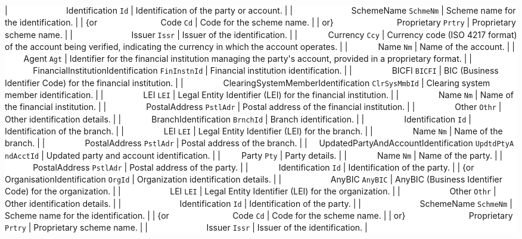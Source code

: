 | &nbsp;&nbsp;&nbsp;&nbsp;&nbsp;&nbsp;&nbsp;&nbsp;&nbsp;&nbsp;&nbsp;&nbsp;&nbsp;&nbsp;&nbsp;&nbsp;&nbsp;&nbsp;&nbsp;&nbsp;&nbsp;&nbsp;&nbsp;&nbsp;Identification `Id`   | Identification of the party or account. |
| &nbsp;&nbsp;&nbsp;&nbsp;&nbsp;&nbsp;&nbsp;&nbsp;&nbsp;&nbsp;&nbsp;&nbsp;&nbsp;&nbsp;&nbsp;&nbsp;&nbsp;&nbsp;&nbsp;&nbsp;&nbsp;&nbsp;&nbsp;&nbsp;SchemeName `SchmeNm`   | Scheme name for the identification. |
| {or&nbsp;&nbsp;&nbsp;&nbsp;&nbsp;&nbsp;&nbsp;&nbsp;&nbsp;&nbsp;&nbsp;&nbsp;&nbsp;&nbsp;&nbsp;&nbsp;&nbsp;&nbsp;&nbsp;&nbsp;&nbsp;&nbsp;&nbsp;&nbsp;&nbsp;&nbsp; Code `Cd`  | Code for the scheme name. |
| or}&nbsp;&nbsp;&nbsp;&nbsp;&nbsp;&nbsp;&nbsp;&nbsp;&nbsp;&nbsp;&nbsp;&nbsp;&nbsp;&nbsp;&nbsp;&nbsp;&nbsp;&nbsp;&nbsp;&nbsp;&nbsp;&nbsp;&nbsp;&nbsp;&nbsp;&nbsp; Proprietary `Prtry`  | Proprietary scheme name. |
| &nbsp;&nbsp;&nbsp;&nbsp;&nbsp;&nbsp;&nbsp;&nbsp;&nbsp;&nbsp;&nbsp;&nbsp;&nbsp;&nbsp;&nbsp;&nbsp;&nbsp;&nbsp;&nbsp;&nbsp;&nbsp;&nbsp;&nbsp;&nbsp;Issuer `Issr`   | Issuer of the identification. |
| &nbsp;&nbsp;&nbsp;&nbsp;&nbsp;&nbsp;&nbsp;&nbsp;&nbsp;&nbsp;&nbsp;&nbsp;Currency `Ccy`      | Currency code (ISO 4217 format) of the account being verified, indicating the currency in which the account operates. |
| &nbsp;&nbsp;&nbsp;&nbsp;&nbsp;&nbsp;&nbsp;&nbsp;&nbsp;&nbsp;&nbsp;&nbsp;Name `Nm`      | Name of the account. |
| &nbsp;&nbsp;&nbsp;&nbsp;&nbsp;&nbsp;&nbsp;&nbsp;Agent `Agt`       | Identifier for the financial institution managing the party's account, provided in a proprietary format. |
| &nbsp;&nbsp;&nbsp;&nbsp;&nbsp;&nbsp;&nbsp;&nbsp;&nbsp;&nbsp;&nbsp;&nbsp;FinancialInstitutionIdentification `FinInstnId`      | Financial institution identification. |
| &nbsp;&nbsp;&nbsp;&nbsp;&nbsp;&nbsp;&nbsp;&nbsp;&nbsp;&nbsp;&nbsp;&nbsp;&nbsp;&nbsp;&nbsp;&nbsp;BICFI `BICFI`     | BIC (Business Identifier Code) for the financial institution. |
| &nbsp;&nbsp;&nbsp;&nbsp;&nbsp;&nbsp;&nbsp;&nbsp;&nbsp;&nbsp;&nbsp;&nbsp;&nbsp;&nbsp;&nbsp;&nbsp;ClearingSystemMemberIdentification `ClrSysMmbId`     | Clearing system member identification. |
| &nbsp;&nbsp;&nbsp;&nbsp;&nbsp;&nbsp;&nbsp;&nbsp;&nbsp;&nbsp;&nbsp;&nbsp;&nbsp;&nbsp;&nbsp;&nbsp;LEI `LEI`     | Legal Entity Identifier (LEI) for the financial institution. |
| &nbsp;&nbsp;&nbsp;&nbsp;&nbsp;&nbsp;&nbsp;&nbsp;&nbsp;&nbsp;&nbsp;&nbsp;&nbsp;&nbsp;&nbsp;&nbsp;Name `Nm`     | Name of the financial institution. |
| &nbsp;&nbsp;&nbsp;&nbsp;&nbsp;&nbsp;&nbsp;&nbsp;&nbsp;&nbsp;&nbsp;&nbsp;&nbsp;&nbsp;&nbsp;&nbsp;PostalAddress `PstlAdr`     | Postal address of the financial institution. |
| &nbsp;&nbsp;&nbsp;&nbsp;&nbsp;&nbsp;&nbsp;&nbsp;&nbsp;&nbsp;&nbsp;&nbsp;&nbsp;&nbsp;&nbsp;&nbsp;Other `Othr`     | Other identification details. |
| &nbsp;&nbsp;&nbsp;&nbsp;&nbsp;&nbsp;&nbsp;&nbsp;&nbsp;&nbsp;&nbsp;&nbsp;BranchIdentification `BrnchId`      | Branch identification. |
| &nbsp;&nbsp;&nbsp;&nbsp;&nbsp;&nbsp;&nbsp;&nbsp;&nbsp;&nbsp;&nbsp;&nbsp;&nbsp;&nbsp;&nbsp;&nbsp;Identification `Id`     | Identification of the branch. |
| &nbsp;&nbsp;&nbsp;&nbsp;&nbsp;&nbsp;&nbsp;&nbsp;&nbsp;&nbsp;&nbsp;&nbsp;&nbsp;&nbsp;&nbsp;&nbsp;LEI `LEI`     | Legal Entity Identifier (LEI) for the branch. |
| &nbsp;&nbsp;&nbsp;&nbsp;&nbsp;&nbsp;&nbsp;&nbsp;&nbsp;&nbsp;&nbsp;&nbsp;&nbsp;&nbsp;&nbsp;&nbsp;Name `Nm`     | Name of the branch. |
| &nbsp;&nbsp;&nbsp;&nbsp;&nbsp;&nbsp;&nbsp;&nbsp;&nbsp;&nbsp;&nbsp;&nbsp;&nbsp;&nbsp;&nbsp;&nbsp;PostalAddress `PstlAdr`     | Postal address of the branch. |
| &nbsp;&nbsp;&nbsp;&nbsp;UpdatedPartyAndAccountIdentification `UpdtdPtyAndAcctId`        | Updated party and account identification. |
| &nbsp;&nbsp;&nbsp;&nbsp;&nbsp;&nbsp;&nbsp;&nbsp;Party `Pty`       | Party details. |
| &nbsp;&nbsp;&nbsp;&nbsp;&nbsp;&nbsp;&nbsp;&nbsp;&nbsp;&nbsp;&nbsp;&nbsp;Name `Nm`      | Name of the party. |
| &nbsp;&nbsp;&nbsp;&nbsp;&nbsp;&nbsp;&nbsp;&nbsp;&nbsp;&nbsp;&nbsp;&nbsp;PostalAddress `PstlAdr`      | Postal address of the party. |
| &nbsp;&nbsp;&nbsp;&nbsp;&nbsp;&nbsp;&nbsp;&nbsp;&nbsp;&nbsp;&nbsp;&nbsp;Identification `Id`      | Identification of the party. |
| {or&nbsp;&nbsp;&nbsp;&nbsp;&nbsp;&nbsp;&nbsp;&nbsp;&nbsp;&nbsp;&nbsp;&nbsp;&nbsp;&nbsp; OrganisationIdentification `OrgId`     | Organization identification details. |
| &nbsp;&nbsp;&nbsp;&nbsp;&nbsp;&nbsp;&nbsp;&nbsp;&nbsp;&nbsp;&nbsp;&nbsp;&nbsp;&nbsp;&nbsp;&nbsp;&nbsp;&nbsp;&nbsp;&nbsp;AnyBIC `AnyBIC`    | AnyBIC (Business Identifier Code) for the organization. |
| &nbsp;&nbsp;&nbsp;&nbsp;&nbsp;&nbsp;&nbsp;&nbsp;&nbsp;&nbsp;&nbsp;&nbsp;&nbsp;&nbsp;&nbsp;&nbsp;&nbsp;&nbsp;&nbsp;&nbsp;LEI `LEI`    | Legal Entity Identifier (LEI) for the organization. |
| &nbsp;&nbsp;&nbsp;&nbsp;&nbsp;&nbsp;&nbsp;&nbsp;&nbsp;&nbsp;&nbsp;&nbsp;&nbsp;&nbsp;&nbsp;&nbsp;&nbsp;&nbsp;&nbsp;&nbsp;Other `Othr`    | Other identification details. |
| &nbsp;&nbsp;&nbsp;&nbsp;&nbsp;&nbsp;&nbsp;&nbsp;&nbsp;&nbsp;&nbsp;&nbsp;&nbsp;&nbsp;&nbsp;&nbsp;&nbsp;&nbsp;&nbsp;&nbsp;&nbsp;&nbsp;&nbsp;&nbsp;Identification `Id`   | Identification of the party. |
| &nbsp;&nbsp;&nbsp;&nbsp;&nbsp;&nbsp;&nbsp;&nbsp;&nbsp;&nbsp;&nbsp;&nbsp;&nbsp;&nbsp;&nbsp;&nbsp;&nbsp;&nbsp;&nbsp;&nbsp;&nbsp;&nbsp;&nbsp;&nbsp;SchemeName `SchmeNm`   | Scheme name for the identification. |
| {or&nbsp;&nbsp;&nbsp;&nbsp;&nbsp;&nbsp;&nbsp;&nbsp;&nbsp;&nbsp;&nbsp;&nbsp;&nbsp;&nbsp;&nbsp;&nbsp;&nbsp;&nbsp;&nbsp;&nbsp;&nbsp;&nbsp;&nbsp;&nbsp;&nbsp;&nbsp; Code `Cd`  | Code for the scheme name. |
| or}&nbsp;&nbsp;&nbsp;&nbsp;&nbsp;&nbsp;&nbsp;&nbsp;&nbsp;&nbsp;&nbsp;&nbsp;&nbsp;&nbsp;&nbsp;&nbsp;&nbsp;&nbsp;&nbsp;&nbsp;&nbsp;&nbsp;&nbsp;&nbsp;&nbsp;&nbsp; Proprietary `Prtry`  | Proprietary scheme name. |
| &nbsp;&nbsp;&nbsp;&nbsp;&nbsp;&nbsp;&nbsp;&nbsp;&nbsp;&nbsp;&nbsp;&nbsp;&nbsp;&nbsp;&nbsp;&nbsp;&nbsp;&nbsp;&nbsp;&nbsp;&nbsp;&nbsp;&nbsp;&nbsp;Issuer `Issr`   | Issuer of the identification. |